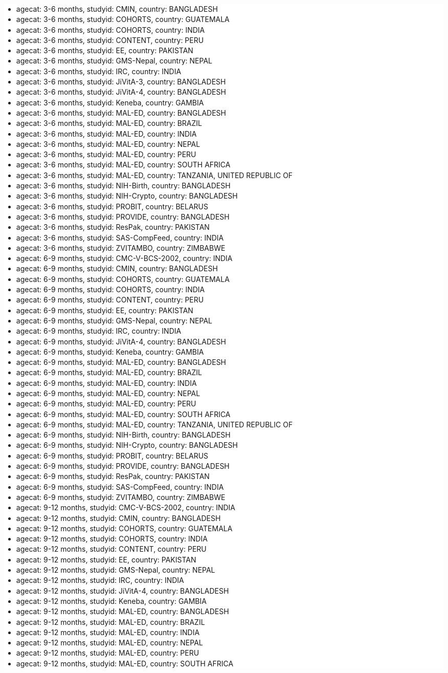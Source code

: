 * agecat: 3-6 months, studyid: CMIN, country: BANGLADESH
* agecat: 3-6 months, studyid: COHORTS, country: GUATEMALA
* agecat: 3-6 months, studyid: COHORTS, country: INDIA
* agecat: 3-6 months, studyid: CONTENT, country: PERU
* agecat: 3-6 months, studyid: EE, country: PAKISTAN
* agecat: 3-6 months, studyid: GMS-Nepal, country: NEPAL
* agecat: 3-6 months, studyid: IRC, country: INDIA
* agecat: 3-6 months, studyid: JiVitA-3, country: BANGLADESH
* agecat: 3-6 months, studyid: JiVitA-4, country: BANGLADESH
* agecat: 3-6 months, studyid: Keneba, country: GAMBIA
* agecat: 3-6 months, studyid: MAL-ED, country: BANGLADESH
* agecat: 3-6 months, studyid: MAL-ED, country: BRAZIL
* agecat: 3-6 months, studyid: MAL-ED, country: INDIA
* agecat: 3-6 months, studyid: MAL-ED, country: NEPAL
* agecat: 3-6 months, studyid: MAL-ED, country: PERU
* agecat: 3-6 months, studyid: MAL-ED, country: SOUTH AFRICA
* agecat: 3-6 months, studyid: MAL-ED, country: TANZANIA, UNITED REPUBLIC OF
* agecat: 3-6 months, studyid: NIH-Birth, country: BANGLADESH
* agecat: 3-6 months, studyid: NIH-Crypto, country: BANGLADESH
* agecat: 3-6 months, studyid: PROBIT, country: BELARUS
* agecat: 3-6 months, studyid: PROVIDE, country: BANGLADESH
* agecat: 3-6 months, studyid: ResPak, country: PAKISTAN
* agecat: 3-6 months, studyid: SAS-CompFeed, country: INDIA
* agecat: 3-6 months, studyid: ZVITAMBO, country: ZIMBABWE
* agecat: 6-9 months, studyid: CMC-V-BCS-2002, country: INDIA
* agecat: 6-9 months, studyid: CMIN, country: BANGLADESH
* agecat: 6-9 months, studyid: COHORTS, country: GUATEMALA
* agecat: 6-9 months, studyid: COHORTS, country: INDIA
* agecat: 6-9 months, studyid: CONTENT, country: PERU
* agecat: 6-9 months, studyid: EE, country: PAKISTAN
* agecat: 6-9 months, studyid: GMS-Nepal, country: NEPAL
* agecat: 6-9 months, studyid: IRC, country: INDIA
* agecat: 6-9 months, studyid: JiVitA-4, country: BANGLADESH
* agecat: 6-9 months, studyid: Keneba, country: GAMBIA
* agecat: 6-9 months, studyid: MAL-ED, country: BANGLADESH
* agecat: 6-9 months, studyid: MAL-ED, country: BRAZIL
* agecat: 6-9 months, studyid: MAL-ED, country: INDIA
* agecat: 6-9 months, studyid: MAL-ED, country: NEPAL
* agecat: 6-9 months, studyid: MAL-ED, country: PERU
* agecat: 6-9 months, studyid: MAL-ED, country: SOUTH AFRICA
* agecat: 6-9 months, studyid: MAL-ED, country: TANZANIA, UNITED REPUBLIC OF
* agecat: 6-9 months, studyid: NIH-Birth, country: BANGLADESH
* agecat: 6-9 months, studyid: NIH-Crypto, country: BANGLADESH
* agecat: 6-9 months, studyid: PROBIT, country: BELARUS
* agecat: 6-9 months, studyid: PROVIDE, country: BANGLADESH
* agecat: 6-9 months, studyid: ResPak, country: PAKISTAN
* agecat: 6-9 months, studyid: SAS-CompFeed, country: INDIA
* agecat: 6-9 months, studyid: ZVITAMBO, country: ZIMBABWE
* agecat: 9-12 months, studyid: CMC-V-BCS-2002, country: INDIA
* agecat: 9-12 months, studyid: CMIN, country: BANGLADESH
* agecat: 9-12 months, studyid: COHORTS, country: GUATEMALA
* agecat: 9-12 months, studyid: COHORTS, country: INDIA
* agecat: 9-12 months, studyid: CONTENT, country: PERU
* agecat: 9-12 months, studyid: EE, country: PAKISTAN
* agecat: 9-12 months, studyid: GMS-Nepal, country: NEPAL
* agecat: 9-12 months, studyid: IRC, country: INDIA
* agecat: 9-12 months, studyid: JiVitA-4, country: BANGLADESH
* agecat: 9-12 months, studyid: Keneba, country: GAMBIA
* agecat: 9-12 months, studyid: MAL-ED, country: BANGLADESH
* agecat: 9-12 months, studyid: MAL-ED, country: BRAZIL
* agecat: 9-12 months, studyid: MAL-ED, country: INDIA
* agecat: 9-12 months, studyid: MAL-ED, country: NEPAL
* agecat: 9-12 months, studyid: MAL-ED, country: PERU
* agecat: 9-12 months, studyid: MAL-ED, country: SOUTH AFRICA
